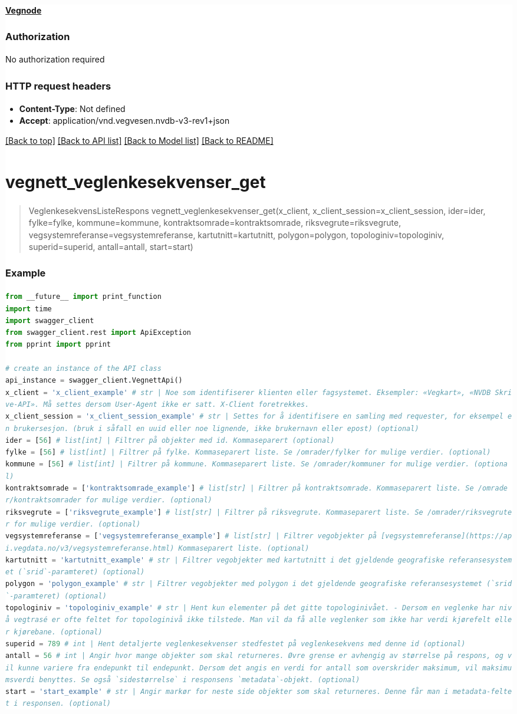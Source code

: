 [**Vegnode**](Vegnode.md)

### Authorization

No authorization required

### HTTP request headers

 - **Content-Type**: Not defined
 - **Accept**: application/vnd.vegvesen.nvdb-v3-rev1+json

[[Back to top]](#) [[Back to API list]](../README.md#documentation-for-api-endpoints) [[Back to Model list]](../README.md#documentation-for-models) [[Back to README]](../README.md)

# **vegnett_veglenkesekvenser_get**
> VeglenkesekvensListeRespons vegnett_veglenkesekvenser_get(x_client, x_client_session=x_client_session, ider=ider, fylke=fylke, kommune=kommune, kontraktsomrade=kontraktsomrade, riksvegrute=riksvegrute, vegsystemreferanse=vegsystemreferanse, kartutnitt=kartutnitt, polygon=polygon, topologiniv=topologiniv, superid=superid, antall=antall, start=start)



### Example
```python
from __future__ import print_function
import time
import swagger_client
from swagger_client.rest import ApiException
from pprint import pprint

# create an instance of the API class
api_instance = swagger_client.VegnettApi()
x_client = 'x_client_example' # str | Noe som identifiserer klienten eller fagsystemet. Eksempler: «Vegkart», «NVDB Skrive-API». Må settes dersom User-Agent ikke er satt. X-Client foretrekkes.
x_client_session = 'x_client_session_example' # str | Settes for å identifisere en samling med requester, for eksempel en brukersesjon. (bruk i såfall en uuid eller noe lignende, ikke brukernavn eller epost) (optional)
ider = [56] # list[int] | Filtrer på objekter med id. Kommaseparert (optional)
fylke = [56] # list[int] | Filtrer på fylke. Kommaseparert liste. Se /omrader/fylker for mulige verdier. (optional)
kommune = [56] # list[int] | Filtrer på kommune. Kommaseparert liste. Se /omrader/kommuner for mulige verdier. (optional)
kontraktsomrade = ['kontraktsomrade_example'] # list[str] | Filtrer på kontraktsomrade. Kommaseparert liste. Se /omrader/kontraktsomrader for mulige verdier. (optional)
riksvegrute = ['riksvegrute_example'] # list[str] | Filtrer på riksvegrute. Kommaseparert liste. Se /omrader/riksvegruter for mulige verdier. (optional)
vegsystemreferanse = ['vegsystemreferanse_example'] # list[str] | Filtrer vegobjekter på [vegsystemreferanse](https://api.vegdata.no/v3/vegsystemreferanse.html) Kommaseparert liste. (optional)
kartutnitt = 'kartutnitt_example' # str | Filtrer vegobjekter med kartutnitt i det gjeldende geografiske referansesystemet (`srid`-paramteret) (optional)
polygon = 'polygon_example' # str | Filtrer vegobjekter med polygon i det gjeldende geografiske referansesystemet (`srid`-paramteret) (optional)
topologiniv = 'topologiniv_example' # str | Hent kun elementer på det gitte topologinivået. - Dersom en veglenke har nivå vegtrasé er ofte feltet for topologinivå ikke tilstede. Man vil da få alle veglenker som ikke har verdi kjørefelt eller kjørebane. (optional)
superid = 789 # int | Hent detaljerte veglenkesekvenser stedfestet på veglenkesekvens med denne id (optional)
antall = 56 # int | Angir hvor mange objekter som skal returneres. Øvre grense er avhengig av størrelse på respons, og vil kunne variere fra endepunkt til endepunkt. Dersom det angis en verdi for antall som overskrider maksimum, vil maksimumsverdi benyttes. Se også `sidestørrelse` i responsens `metadata`-objekt. (optional)
start = 'start_example' # str | Angir markør for neste side objekter som skal returneres. Denne får man i metadata-feltet i responsen. (optional)

```